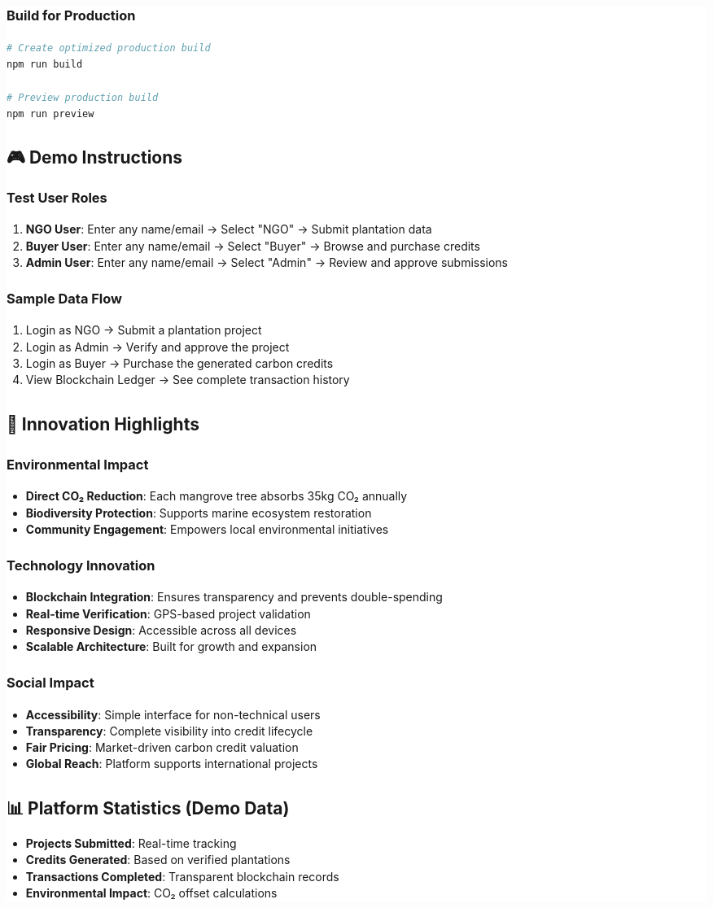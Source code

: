 ### Build for Production

```bash
# Create optimized production build
npm run build

# Preview production build
npm run preview
```

## 🎮 Demo Instructions

### Test User Roles

1. **NGO User**: Enter any name/email → Select "NGO" → Submit plantation data
2. **Buyer User**: Enter any name/email → Select "Buyer" → Browse and purchase credits
3. **Admin User**: Enter any name/email → Select "Admin" → Review and approve submissions

### Sample Data Flow
1. Login as NGO → Submit a plantation project
2. Login as Admin → Verify and approve the project
3. Login as Buyer → Purchase the generated carbon credits
4. View Blockchain Ledger → See complete transaction history

## 🌟 Innovation Highlights

### Environmental Impact
- **Direct CO₂ Reduction**: Each mangrove tree absorbs 35kg CO₂ annually
- **Biodiversity Protection**: Supports marine ecosystem restoration
- **Community Engagement**: Empowers local environmental initiatives

### Technology Innovation
- **Blockchain Integration**: Ensures transparency and prevents double-spending
- **Real-time Verification**: GPS-based project validation
- **Responsive Design**: Accessible across all devices
- **Scalable Architecture**: Built for growth and expansion

### Social Impact
- **Accessibility**: Simple interface for non-technical users
- **Transparency**: Complete visibility into credit lifecycle
- **Fair Pricing**: Market-driven carbon credit valuation
- **Global Reach**: Platform supports international projects

## 📊 Platform Statistics (Demo Data)

- **Projects Submitted**: Real-time tracking
- **Credits Generated**: Based on verified plantations
- **Transactions Completed**: Transparent blockchain records
- **Environmental Impact**: CO₂ offset calculations
